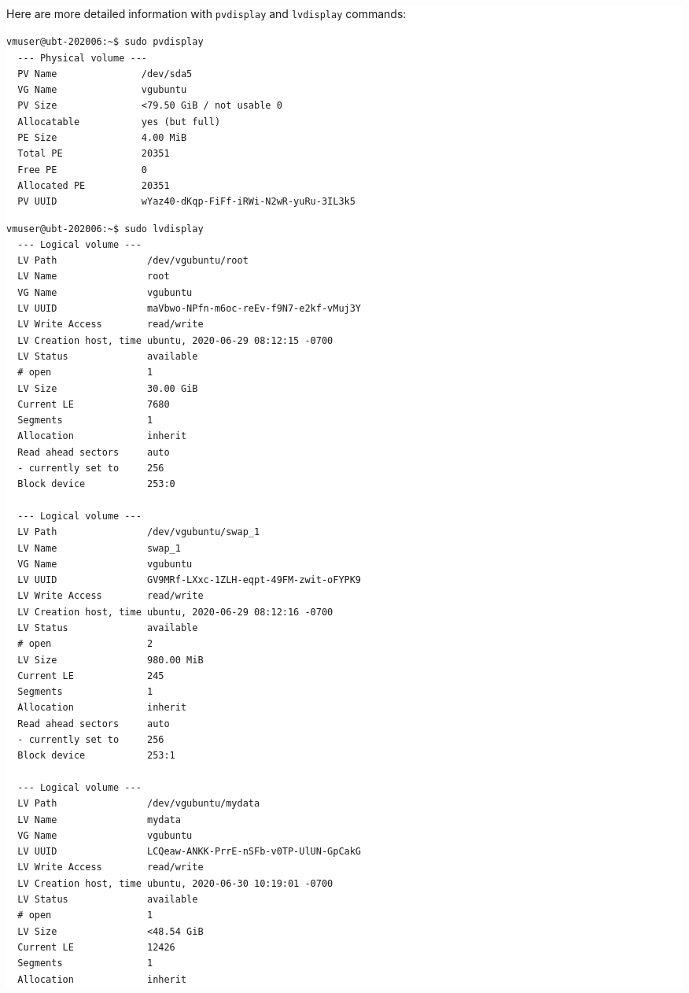 Here are more detailed information with `pvdisplay` and `lvdisplay` commands:

```console
vmuser@ubt-202006:~$ sudo pvdisplay
  --- Physical volume ---
  PV Name               /dev/sda5
  VG Name               vgubuntu
  PV Size               <79.50 GiB / not usable 0   
  Allocatable           yes (but full)
  PE Size               4.00 MiB
  Total PE              20351
  Free PE               0
  Allocated PE          20351
  PV UUID               wYaz40-dKqp-FiFf-iRWi-N2wR-yuRu-3IL3k5
```

```console
vmuser@ubt-202006:~$ sudo lvdisplay
  --- Logical volume ---
  LV Path                /dev/vgubuntu/root
  LV Name                root
  VG Name                vgubuntu
  LV UUID                maVbwo-NPfn-m6oc-reEv-f9N7-e2kf-vMuj3Y
  LV Write Access        read/write
  LV Creation host, time ubuntu, 2020-06-29 08:12:15 -0700
  LV Status              available
  # open                 1
  LV Size                30.00 GiB
  Current LE             7680
  Segments               1
  Allocation             inherit
  Read ahead sectors     auto
  - currently set to     256
  Block device           253:0
   
  --- Logical volume ---
  LV Path                /dev/vgubuntu/swap_1
  LV Name                swap_1
  VG Name                vgubuntu
  LV UUID                GV9MRf-LXxc-1ZLH-eqpt-49FM-zwit-oFYPK9
  LV Write Access        read/write
  LV Creation host, time ubuntu, 2020-06-29 08:12:16 -0700
  LV Status              available
  # open                 2
  LV Size                980.00 MiB
  Current LE             245
  Segments               1
  Allocation             inherit
  Read ahead sectors     auto
  - currently set to     256
  Block device           253:1
   
  --- Logical volume ---
  LV Path                /dev/vgubuntu/mydata
  LV Name                mydata
  VG Name                vgubuntu
  LV UUID                LCQeaw-ANKK-PrrE-nSFb-v0TP-UlUN-GpCakG
  LV Write Access        read/write
  LV Creation host, time ubuntu, 2020-06-30 10:19:01 -0700
  LV Status              available
  # open                 1
  LV Size                <48.54 GiB
  Current LE             12426
  Segments               1
  Allocation             inherit
```